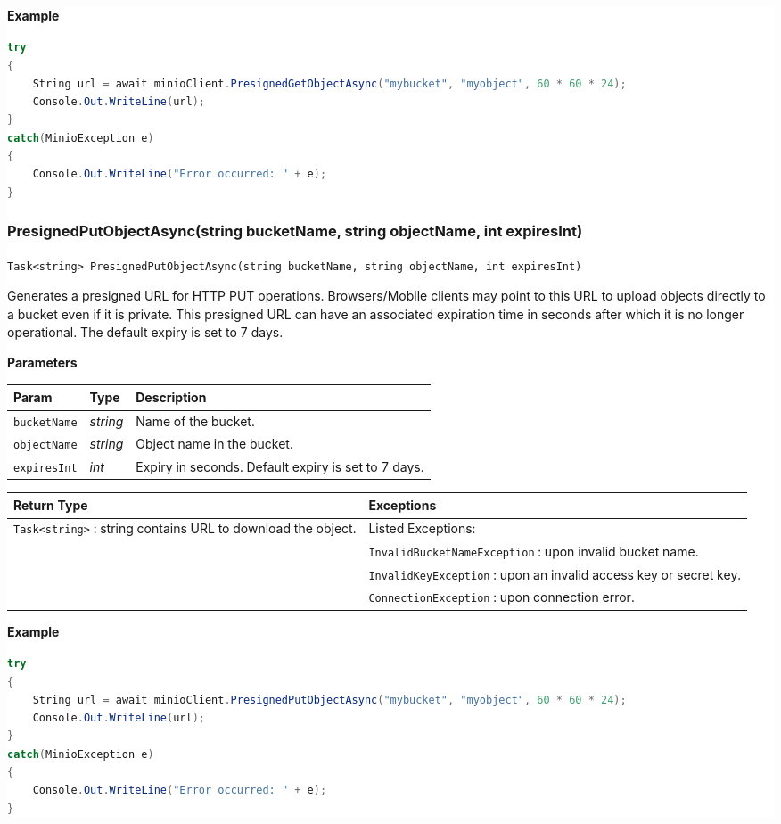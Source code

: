 
__Example__


```cs
try 
{
    String url = await minioClient.PresignedGetObjectAsync("mybucket", "myobject", 60 * 60 * 24);
    Console.Out.WriteLine(url);
} 
catch(MinioException e) 
{
    Console.Out.WriteLine("Error occurred: " + e);
}
```

<a name="presignedPutObject"></a>
### PresignedPutObjectAsync(string bucketName, string objectName, int expiresInt)

`Task<string> PresignedPutObjectAsync(string bucketName, string objectName, int expiresInt)`

Generates a presigned URL for HTTP PUT operations. Browsers/Mobile clients may point to this URL to upload objects directly to a bucket even if it is private. This presigned URL can have an associated expiration time in seconds after which it is no longer operational. The default expiry is set to 7 days.

__Parameters__


|Param   | Type	  | Description  |
|:--- |:--- |:--- |
| ``bucketName``  | _string_  | Name of the bucket.  |
| ``objectName``  | _string_  | Object name in the bucket. |
| ``expiresInt``  | _int_  | Expiry in seconds. Default expiry is set to 7 days. |

| Return Type	  | Exceptions	  |
|:--- |:--- |
|  ``Task<string>`` : string contains URL to download the object. | Listed Exceptions: |
|        |  ``InvalidBucketNameException`` : upon invalid bucket name. |
|        | ``InvalidKeyException`` : upon an invalid access key or secret key.           |
|        | ``ConnectionException`` : upon connection error.            |


__Example__

```cs
try 
{
    String url = await minioClient.PresignedPutObjectAsync("mybucket", "myobject", 60 * 60 * 24);
    Console.Out.WriteLine(url);
}
catch(MinioException e) 
{
    Console.Out.WriteLine("Error occurred: " + e);
}
```
